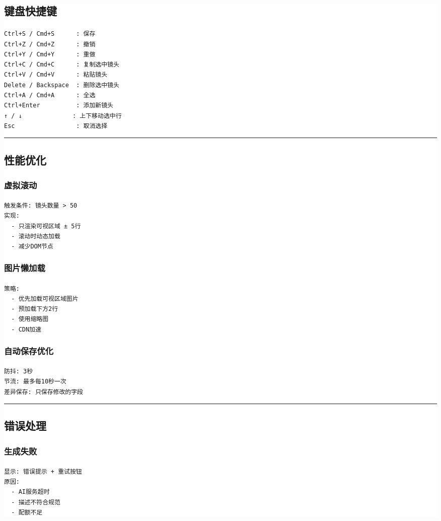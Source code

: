 
## 键盘快捷键

```
Ctrl+S / Cmd+S      : 保存
Ctrl+Z / Cmd+Z      : 撤销
Ctrl+Y / Cmd+Y      : 重做
Ctrl+C / Cmd+C      : 复制选中镜头
Ctrl+V / Cmd+V      : 粘贴镜头
Delete / Backspace  : 删除选中镜头
Ctrl+A / Cmd+A      : 全选
Ctrl+Enter          : 添加新镜头
↑ / ↓              : 上下移动选中行
Esc                 : 取消选择
```

---

## 性能优化

### 虚拟滚动
```
触发条件: 镜头数量 > 50
实现: 
  - 只渲染可视区域 ± 5行
  - 滚动时动态加载
  - 减少DOM节点
```

### 图片懒加载
```
策略:
  - 优先加载可视区域图片
  - 预加载下方2行
  - 使用缩略图
  - CDN加速
```

### 自动保存优化
```
防抖: 3秒
节流: 最多每10秒一次
差异保存: 只保存修改的字段
```

---

## 错误处理

### 生成失败
```
显示: 错误提示 + 重试按钮
原因:
  - AI服务超时
  - 描述不符合规范
  - 配额不足
```
